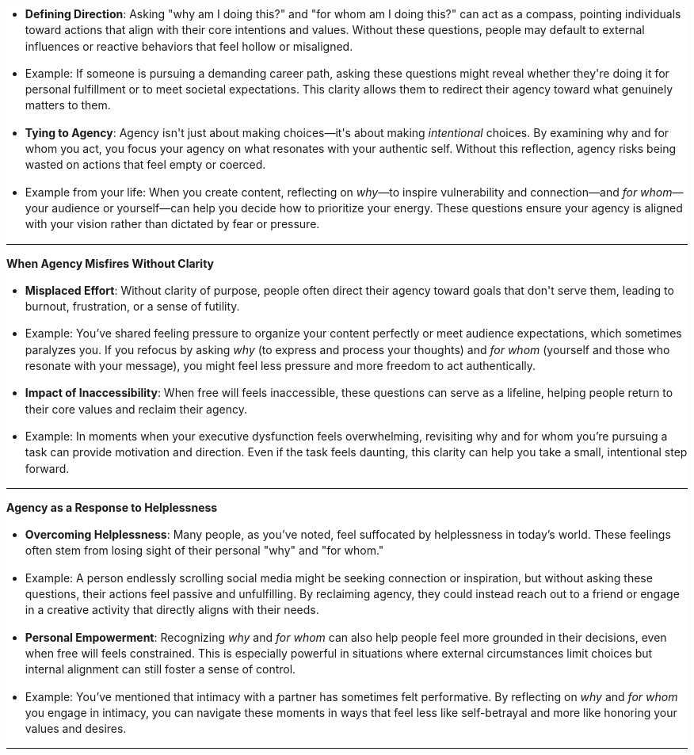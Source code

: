 - **Defining Direction**: Asking "why am I doing this?" and "for whom am I doing this?" can act as a compass, pointing individuals toward actions that align with their core intentions and values. Without these questions, people may default to external influences or reactive behaviors that feel hollow or misaligned.

- Example: If someone is pursuing a demanding career path, asking these questions might reveal whether they're doing it for personal fulfillment or to meet societal expectations. This clarity allows them to redirect their agency toward what genuinely matters to them.

- **Tying to Agency**: Agency isn't just about making choices—it's about making _intentional_ choices. By examining why and for whom you act, you focus your agency on what resonates with your authentic self. Without this reflection, agency risks being wasted on actions that feel empty or coerced.

- Example from your life: When you create content, reflecting on _why_—to inspire vulnerability and connection—and _for whom_—your audience or yourself—can help you decide how to prioritize your energy. These questions ensure your agency is aligned with your vision rather than dictated by fear or pressure.

---

**When Agency Misfires Without Clarity**

- **Misplaced Effort**: Without clarity of purpose, people often direct their agency toward goals that don't serve them, leading to burnout, frustration, or a sense of futility.

- Example: You’ve shared feeling pressure to organize your content perfectly or meet audience expectations, which sometimes paralyzes you. If you refocus by asking _why_ (to express and process your thoughts) and _for whom_ (yourself and those who resonate with your message), you might feel less pressure and more freedom to act authentically.

- **Impact of Inaccessibility**: When free will feels inaccessible, these questions can serve as a lifeline, helping people return to their core values and reclaim their agency.

- Example: In moments when your executive dysfunction feels overwhelming, revisiting why and for whom you’re pursuing a task can provide motivation and direction. Even if the task feels daunting, this clarity can help you take a small, intentional step forward.

---

**Agency as a Response to Helplessness**

- **Overcoming Helplessness**: Many people, as you’ve noted, feel suffocated by helplessness in today’s world. These feelings often stem from losing sight of their personal "why" and "for whom."

- Example: A person endlessly scrolling social media might be seeking connection or inspiration, but without asking these questions, their actions feel passive and unfulfilling. By reclaiming agency, they could instead reach out to a friend or engage in a creative activity that directly aligns with their needs.

- **Personal Empowerment**: Recognizing _why_ and _for whom_ can also help people feel more grounded in their decisions, even when free will feels constrained. This is especially powerful in situations where external circumstances limit choices but internal alignment can still foster a sense of control.

- Example: You’ve mentioned that intimacy with a partner has sometimes felt performative. By reflecting on _why_ and _for whom_ you engage in intimacy, you can navigate these moments in ways that feel less like self-betrayal and more like honoring your values and desires.

---
